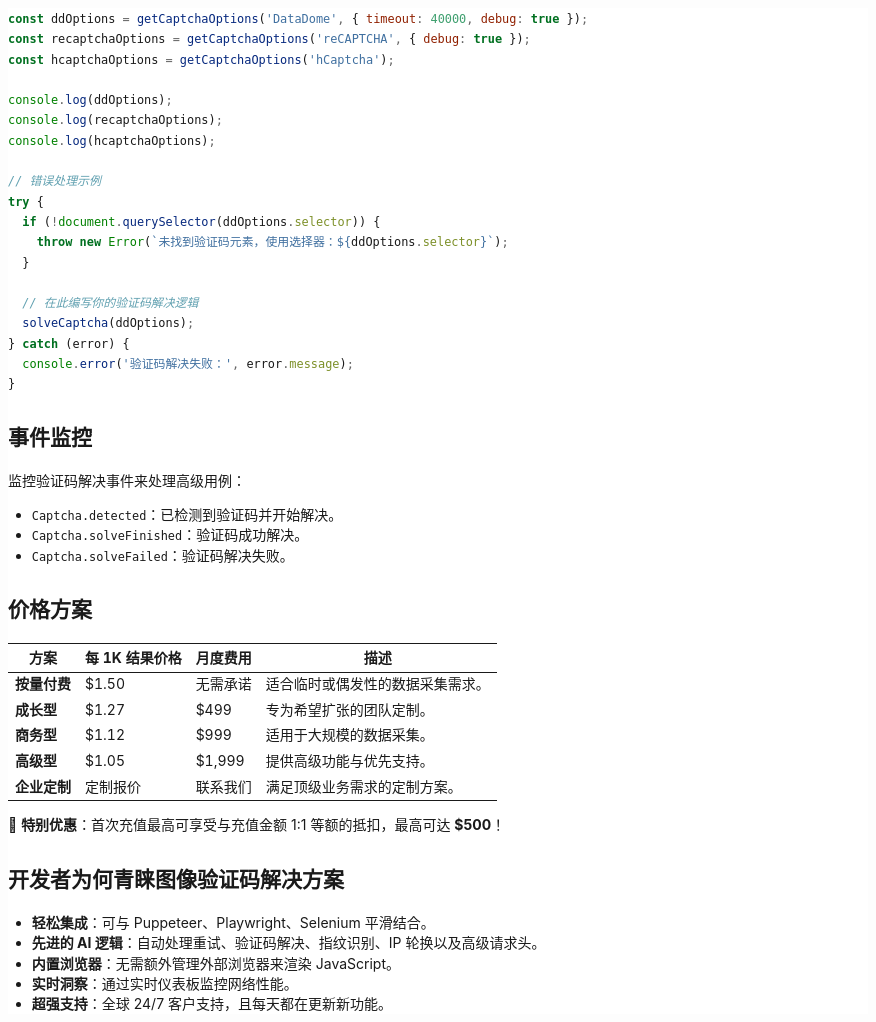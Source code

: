 ```javascript
const ddOptions = getCaptchaOptions('DataDome', { timeout: 40000, debug: true });
const recaptchaOptions = getCaptchaOptions('reCAPTCHA', { debug: true });
const hcaptchaOptions = getCaptchaOptions('hCaptcha');

console.log(ddOptions);
console.log(recaptchaOptions);
console.log(hcaptchaOptions);

// 错误处理示例
try {
  if (!document.querySelector(ddOptions.selector)) {
    throw new Error(`未找到验证码元素，使用选择器：${ddOptions.selector}`);
  }

  // 在此编写你的验证码解决逻辑
  solveCaptcha(ddOptions);
} catch (error) {
  console.error('验证码解决失败：', error.message);
}
```

## **事件监控**  
监控验证码解决事件来处理高级用例：  
- `Captcha.detected`：已检测到验证码并开始解决。  
- `Captcha.solveFinished`：验证码成功解决。  
- `Captcha.solveFailed`：验证码解决失败。

## **价格方案**

| **方案**           | **每 1K 结果价格** | **月度费用** | **描述**                                 |  
|-------------------|--------------------|-------------|------------------------------------------|  
| **按量付费**       | $1.50             | 无需承诺     | 适合临时或偶发性的数据采集需求。         |  
| **成长型**         | $1.27             | $499         | 专为希望扩张的团队定制。                 |  
| **商务型**         | $1.12             | $999         | 适用于大规模的数据采集。                 |  
| **高级型**         | $1.05             | $1,999       | 提供高级功能与优先支持。                 |  
| **企业定制**       | 定制报价          | 联系我们     | 满足顶级业务需求的定制方案。             |  

🚀 **特别优惠**：首次充值最高可享受与充值金额 1:1 等额的抵扣，最高可达 **$500**！

## **开发者为何青睐图像验证码解决方案**  
- **轻松集成**：可与 Puppeteer、Playwright、Selenium 平滑结合。  
- **先进的 AI 逻辑**：自动处理重试、验证码解决、指纹识别、IP 轮换以及高级请求头。  
- **内置浏览器**：无需额外管理外部浏览器来渲染 JavaScript。  
- **实时洞察**：通过实时仪表板监控网络性能。  
- **超强支持**：全球 24/7 客户支持，且每天都在更新新功能。
